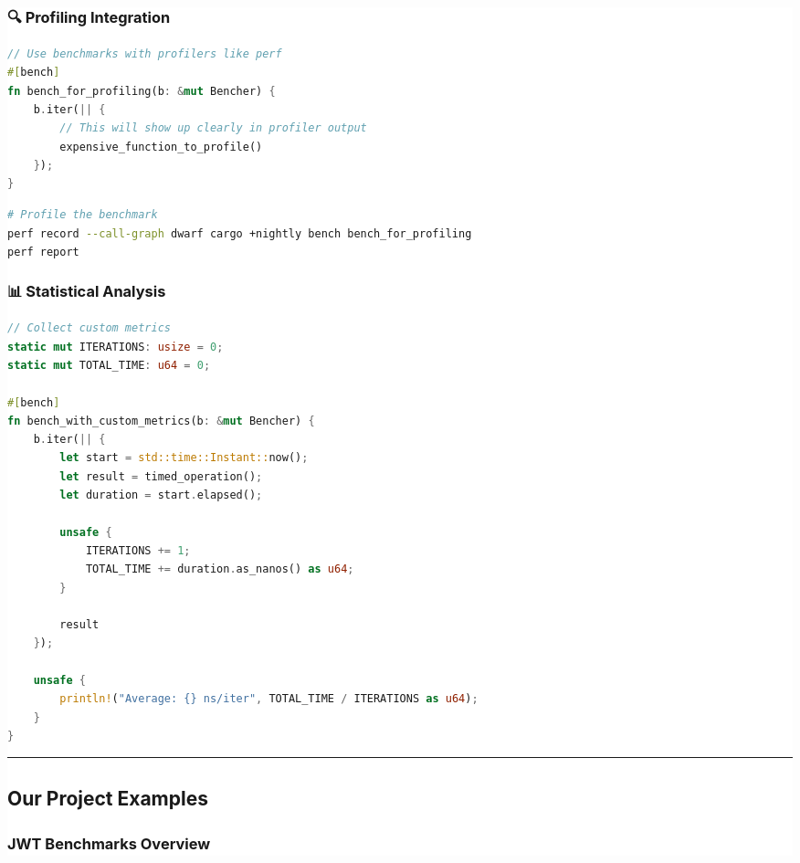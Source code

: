 ### 🔍 **Profiling Integration**

```rust
// Use benchmarks with profilers like perf
#[bench]
fn bench_for_profiling(b: &mut Bencher) {
    b.iter(|| {
        // This will show up clearly in profiler output
        expensive_function_to_profile()
    });
}
```

```bash
# Profile the benchmark
perf record --call-graph dwarf cargo +nightly bench bench_for_profiling
perf report
```

### 📊 **Statistical Analysis**

```rust
// Collect custom metrics
static mut ITERATIONS: usize = 0;
static mut TOTAL_TIME: u64 = 0;

#[bench]
fn bench_with_custom_metrics(b: &mut Bencher) {
    b.iter(|| {
        let start = std::time::Instant::now();
        let result = timed_operation();
        let duration = start.elapsed();
        
        unsafe {
            ITERATIONS += 1;
            TOTAL_TIME += duration.as_nanos() as u64;
        }
        
        result
    });
    
    unsafe {
        println!("Average: {} ns/iter", TOTAL_TIME / ITERATIONS as u64);
    }
}
```

---

## Our Project Examples

### JWT Benchmarks Overview
